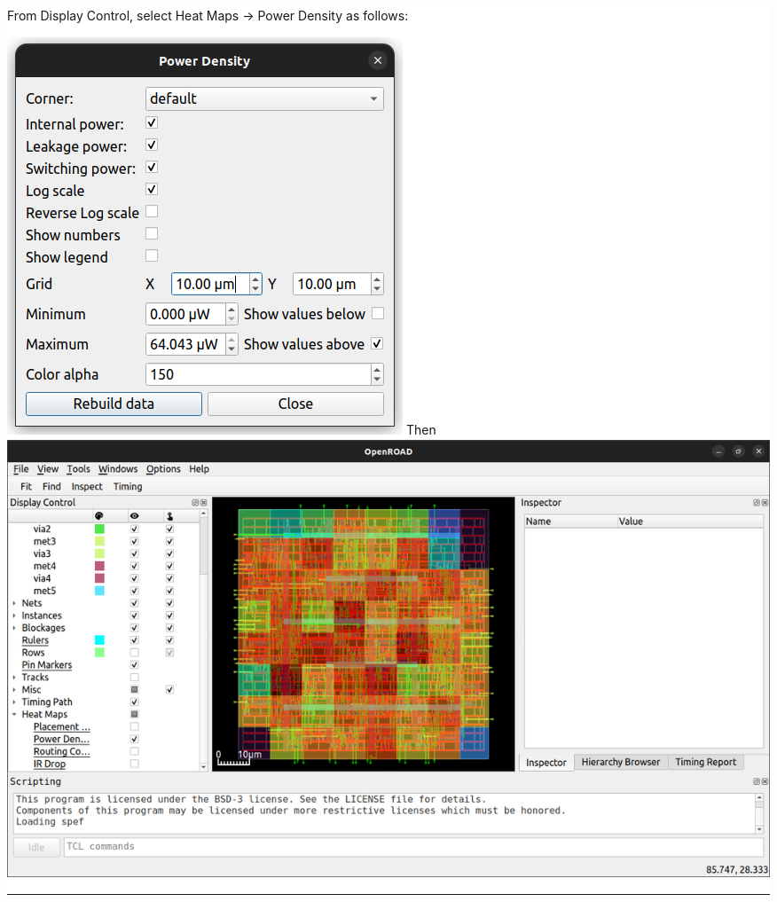 From Display Control, select Heat Maps -> Power Density as follows:

![gui_8](./images/gui_8.png)
Then
![gui_9](./images/gui_9.png)

---